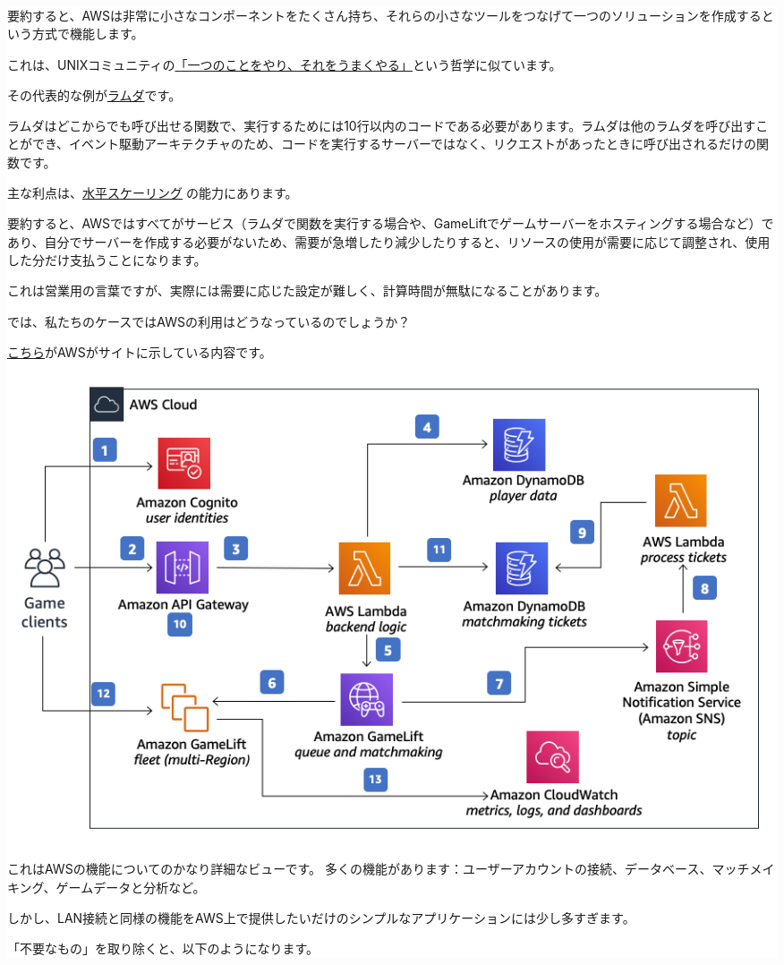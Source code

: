 要約すると、AWSは非常に小さなコンポーネントをたくさん持ち、それらの小さなツールをつなげて一つのソリューションを作成するという方式で機能します。

これは、UNIXコミュニティの[「一つのことをやり、それをうまくやる」](https://ja.wikipedia.org/wiki/UNIX%E5%93%B2%E5%AD%A6)という哲学に似ています。

その代表的な例が[ラムダ](https://aws.amazon.com/lambda/)です。

ラムダはどこからでも呼び出せる関数で、実行するためには10行以内のコードである必要があります。ラムダは他のラムダを呼び出すことができ、イベント駆動アーキテクチャのため、コードを実行するサーバーではなく、リクエストがあったときに呼び出されるだけの関数です。

主な利点は、[水平スケーリング](https://en.wikipedia.org/wiki/Database_scalability) の能力にあります。

要約すると、AWSではすべてがサービス（ラムダで関数を実行する場合や、GameLiftでゲームサーバーをホスティングする場合など）であり、自分でサーバーを作成する必要がないため、需要が急増したり減少したりすると、リソースの使用が需要に応じて調整され、使用した分だけ支払うことになります。

これは営業用の言葉ですが、実際には需要に応じた設定が難しく、計算時間が無駄になることがあります。

では、私たちのケースではAWSの利用はどうなっているのでしょうか？

[こちら](https://docs.aws.amazon.com/architecture-diagrams/latest/multiplayer-session-based-game-hosting-on-aws/multiplayer-session-based-game-hosting-on-aws.html)がAWSがサイトに示している内容です。

![multiplayer-session-based-game-hosting-on-aws.png](../../Media/multiplayer-session-based-game-hosting-on-aws.png)

これはAWSの機能についてのかなり詳細なビューです。
多くの機能があります：ユーザーアカウントの接続、データベース、マッチメイキング、ゲームデータと分析など。

しかし、LAN接続と同様の機能をAWS上で提供したいだけのシンプルなアプリケーションには少し多すぎます。

「不要なもの」を取り除くと、以下のようになります。
